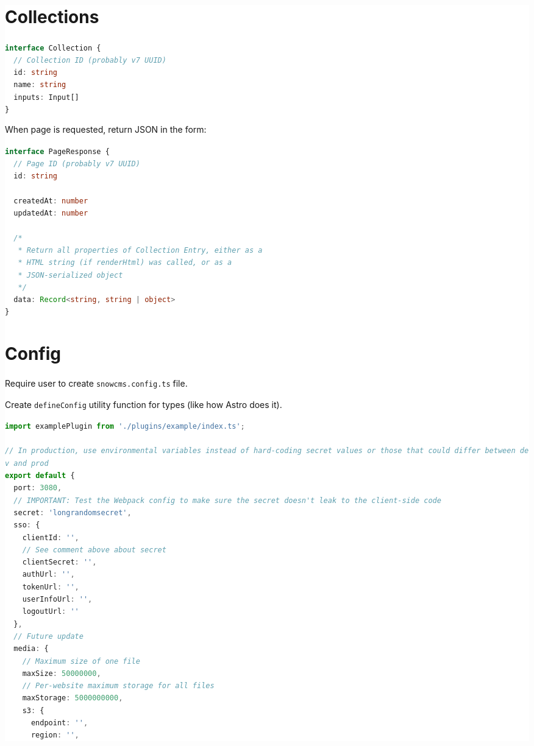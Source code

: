 # Collections

```ts
interface Collection {
  // Collection ID (probably v7 UUID)
  id: string
  name: string
  inputs: Input[]
}
```

When page is requested, return JSON in the form:

```ts
interface PageResponse {
  // Page ID (probably v7 UUID)
  id: string

  createdAt: number
  updatedAt: number

  /*
   * Return all properties of Collection Entry, either as a
   * HTML string (if renderHtml) was called, or as a
   * JSON-serialized object
   */
  data: Record<string, string | object>
}
```

# Config

Require user to create `snowcms.config.ts` file.

Create `defineConfig` utility function for types (like how Astro does it).

```ts
import examplePlugin from './plugins/example/index.ts';

// In production, use environmental variables instead of hard-coding secret values or those that could differ between dev and prod
export default {
  port: 3080,
  // IMPORTANT: Test the Webpack config to make sure the secret doesn't leak to the client-side code
  secret: 'longrandomsecret',
  sso: {
    clientId: '',
    // See comment above about secret
    clientSecret: '',
    authUrl: '',
    tokenUrl: '',
    userInfoUrl: '',
    logoutUrl: ''
  },
  // Future update
  media: {
    // Maximum size of one file
    maxSize: 50000000,
    // Per-website maximum storage for all files
    maxStorage: 5000000000,
    s3: {
      endpoint: '',
      region: '',
```
